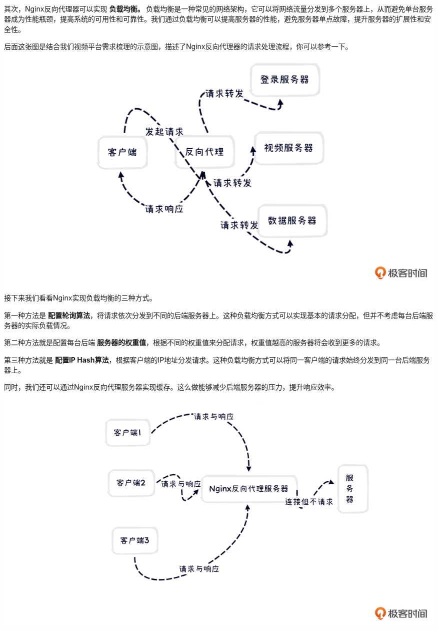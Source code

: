 其次，Nginx反向代理器可以实现 **负载均衡。** 负载均衡是一种常见的网络架构，它可以将网络流量分发到多个服务器上，从而避免单台服务器成为性能瓶颈，提高系统的可用性和可靠性。我们通过负载均衡可以提高服务器的性能，避免服务器单点故障，提升服务器的扩展性和安全性。

后面这张图是结合我们视频平台需求梳理的示意图，描述了Nginx反向代理器的请求处理流程，你可以参考一下。

![](images/674143/c2d325d12a0ce4273edaf72d0def601b.jpg)

接下来我们看看Nginx实现负载均衡的三种方式。

第一种方法是 **配置轮询算法**，将请求依次分发到不同的后端服务器上。这种负载均衡方式可以实现基本的请求分配，但并不考虑每台后端服务器的实际负载情况。

第二种方法就是配置每台后端 **服务器的权重值**，根据不同的权重值来分配请求，权重值越高的服务器将会收到更多的请求。

第三种方法就是 **配置IP Hash算法**，根据客户端的IP地址分发请求。这种负载均衡方式可以将同一客户端的请求始终分发到同一台后端服务器上。

同时，我们还可以通过Nginx反向代理服务器实现缓存。这么做能够减少后端服务器的压力，提升响应效率。

![](images/674143/ffd54f839747c764d265ce77ca958037.jpg)
